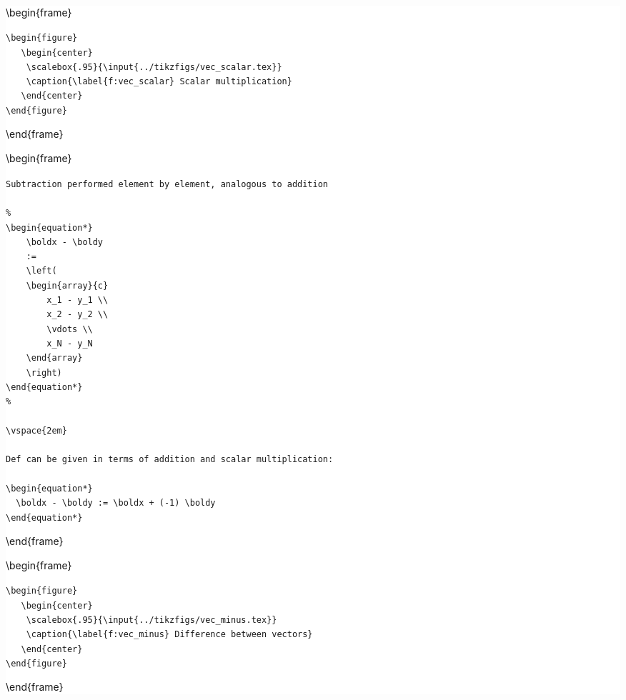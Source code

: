 \begin{frame}
    


    \begin{figure}
       \begin{center}
        \scalebox{.95}{\input{../tikzfigs/vec_scalar.tex}}
        \caption{\label{f:vec_scalar} Scalar multiplication}
       \end{center}
    \end{figure}


\end{frame}



\begin{frame}
    
    Subtraction performed element by element, analogous to addition 

    %
    \begin{equation*}
        \boldx - \boldy 
        :=
        \left(
        \begin{array}{c}
            x_1 - y_1 \\
            x_2 - y_2 \\
            \vdots \\
            x_N - y_N
        \end{array}
        \right)
    \end{equation*}
    %

    \vspace{2em}

    Def can be given in terms of addition and scalar multiplication:

    \begin{equation*}
      \boldx - \boldy := \boldx + (-1) \boldy      
    \end{equation*}

\end{frame}



\begin{frame}
    

    \begin{figure}
       \begin{center}
        \scalebox{.95}{\input{../tikzfigs/vec_minus.tex}}
        \caption{\label{f:vec_minus} Difference between vectors}
       \end{center}
    \end{figure}

\end{frame}


